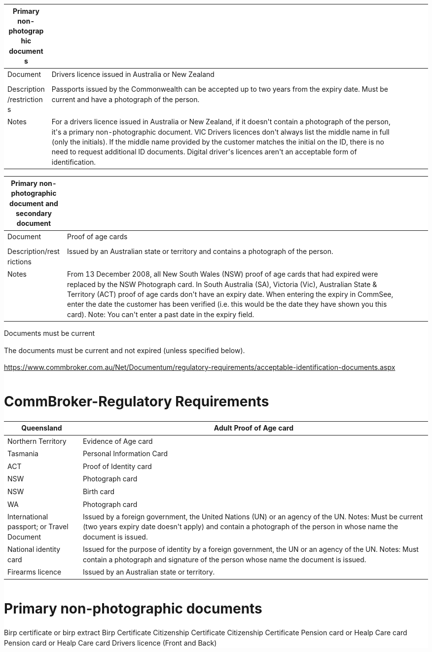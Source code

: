 |Primary non-photographic documents| | | | | |
|---|---|---|---|---|---|
|Document|Drivers licence issued in Australia or New Zealand| | | | |
| | | | | | |
|Description/restrictions|Passports issued by the Commonwealth can be accepted up to two years from the expiry date. Must be current and have a photograph of the person.| | | | |
|Notes|For a drivers licence issued in Australia or New Zealand, if it doesn't contain a photograph of the person, it's a primary non-photographic document. VIC Drivers licences don't always list the middle name in full (only the initials). If the middle name provided by the customer matches the initial on the ID, there is no need to request additional ID documents. Digital driver's licences aren't an acceptable form of identification.| | | | |

|Primary non-photographic document and secondary document| | | | | |
|---|---|---|---|---|---|
|Document|Proof of age cards| | | | |
| | | | | | |
|Description/restrictions|Issued by an Australian state or territory and contains a photograph of the person.| | | | |
|Notes|From 13 December 2008, all New South Wales (NSW) proof of age cards that had expired were replaced by the NSW Photograph card. In South Australia (SA), Victoria (Vic), Australian State & Territory (ACT) proof of age cards don't have an expiry date. When entering the expiry in CommSee, enter the date the customer has been verified (i.e. this would be the date they have shown you this card). Note: You can't enter a past date in the expiry field.| | | | |

Documents must be current

The documents must be current and not expired (unless specified below).

https://www.commbroker.com.au/Net/Documentum/regulatory-requirements/acceptable-identification-documents.aspx

# CommBroker-Regulatory Requirements

|Queensland|Adult Proof of Age card|
|---|---|
|Northern Territory|Evidence of Age card|
|Tasmania|Personal Information Card|
|ACT|Proof of Identity card|
|NSW|Photograph card|
|NSW|Birth card|
|WA|Photograph card|
|International passport; or Travel Document|Issued by a foreign government, the United Nations (UN) or an agency of the UN. Notes: Must be current (two years expiry date doesn't apply) and contain a photograph of the person in whose name the document is issued.|
|National identity card|Issued for the purpose of identity by a foreign government, the UN or an agency of the UN. Notes: Must contain a photograph and signature of the person whose name the document is issued.|
|Firearms licence|Issued by an Australian state or territory.|

# Primary non-photographic documents

Birp certificate or birp extract
Birp Certificate
Citizenship Certificate
Citizenship Certificate
Pension card or Healp Care card
Pension card or Healp Care card
Drivers licence (Front and Back)
